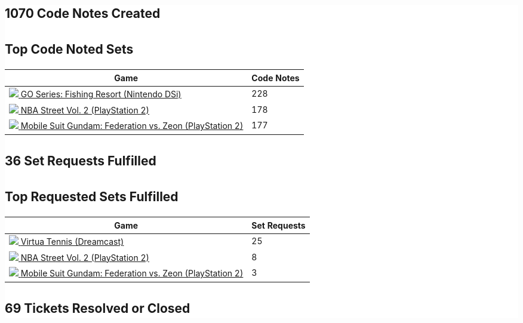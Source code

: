 ## 1070 Code Notes Created

## Top Code Noted Sets

| Game                                                                                                                                                                                                                                                           | Code Notes |
| -------------------------------------------------------------------------------------------------------------------------------------------------------------------------------------------------------------------------------------------------------------- | ---------- |
| <a class="gameicon-link" href="https://retroachievements.org/game/22363" target="_blank" rel="noopener"> <img class="gameicon" src="https://retroachievements.org/Images/067556.png"> <span>GO Series: Fishing Resort (Nintendo DSi)</span></a>                | 228        |
| <a class="gameicon-link" href="https://retroachievements.org/game/20545" target="_blank" rel="noopener"> <img class="gameicon" src="https://retroachievements.org/Images/073159.png"> <span>NBA Street Vol. 2 (PlayStation 2)</span></a>                       | 178        |
| <a class="gameicon-link" href="https://retroachievements.org/game/22132" target="_blank" rel="noopener"> <img class="gameicon" src="https://retroachievements.org/Images/066700.png"> <span>Mobile Suit Gundam: Federation vs. Zeon (PlayStation 2)</span></a> | 177        |

## 36 Set Requests Fulfilled

## Top Requested Sets Fulfilled

| Game                                                                                                                                                                                                                                                           | Set Requests |
| -------------------------------------------------------------------------------------------------------------------------------------------------------------------------------------------------------------------------------------------------------------- | ------------ |
| <a class="gameicon-link" href="https://retroachievements.org/game/9778" target="_blank" rel="noopener"> <img class="gameicon" src="https://retroachievements.org/Images/049906.png"> <span>Virtua Tennis (Dreamcast)</span></a>                                | 25           |
| <a class="gameicon-link" href="https://retroachievements.org/game/20545" target="_blank" rel="noopener"> <img class="gameicon" src="https://retroachievements.org/Images/073159.png"> <span>NBA Street Vol. 2 (PlayStation 2)</span></a>                       | 8            |
| <a class="gameicon-link" href="https://retroachievements.org/game/22132" target="_blank" rel="noopener"> <img class="gameicon" src="https://retroachievements.org/Images/066700.png"> <span>Mobile Suit Gundam: Federation vs. Zeon (PlayStation 2)</span></a> | 3            |

## 69 Tickets Resolved or Closed

